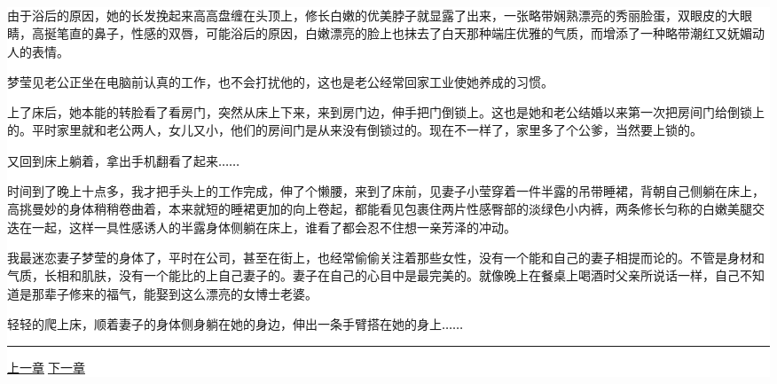 由于浴后的原因，她的长发挽起来高高盘缠在头顶上，修长白嫩的优美脖子就显露了出来，一张略带娴熟漂亮的秀丽脸蛋，双眼皮的大眼睛，高挻笔直的鼻子，性感的双唇，可能浴后的原因，白嫩漂亮的脸上也抹去了白天那种端庄优雅的气质，而增添了一种略带潮红又妩媚动人的表情。

梦莹见老公正坐在电脑前认真的工作，也不会打扰他的，这也是老公经常回家工业使她养成的习惯。

上了床后，她本能的转脸看了看房门，突然从床上下来，来到房门边，伸手把门倒锁上。这也是她和老公结婚以来第一次把房间门给倒锁上的。平时家里就和老公两人，女儿又小，他们的房间门是从来没有倒锁过的。现在不一样了，家里多了个公爹，当然要上锁的。

又回到床上躺着，拿出手机翻看了起来……

时间到了晚上十点多，我才把手头上的工作完成，伸了个懒腰，来到了床前，见妻子小莹穿着一件半露的吊带睡裙，背朝自己侧躺在床上，高挑曼妙的身体稍稍卷曲着，本来就短的睡裙更加的向上卷起，都能看见包裹住两片性感臀部的淡绿色小内裤，两条修长匀称的白嫩美腿交迭在一起，这样一具性感诱人的半露身体侧躺在床上，谁看了都会忍不住想一亲芳泽的冲动。

我最迷恋妻子梦莹的身体了，平时在公司，甚至在街上，也经常偷偷关注着那些女性，没有一个能和自己的妻子相提而论的。不管是身材和气质，长相和肌肤，没有一个能比的上自己妻子的。妻子在自己的心目中是最完美的。就像晚上在餐桌上喝酒时父亲所说话一样，自己不知道是那辈子修来的福气，能娶到这么漂亮的女博士老婆。

轻轻的爬上床，顺着妻子的身体侧身躺在她的身边，伸出一条手臂搭在她的身上……

----

[上一章](/novels/wxlq/01-02.html)
[下一章](/novels/wxlq/01-04.html)
